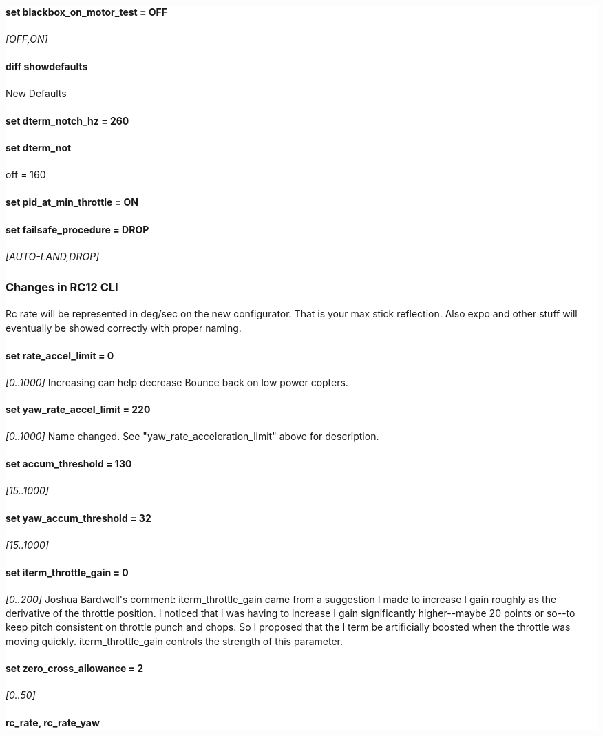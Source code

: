 #### set blackbox_on_motor_test = OFF

*[OFF,ON]*

#### diff showdefaults

 New Defaults
#### set dterm_notch_hz = 260

#### set dterm_not
off = 160

#### set pid_at_min_throttle = ON

#### set failsafe_procedure = DROP

*[AUTO-LAND,DROP]*

### Changes in RC12 CLI

Rc rate will be represented in deg/sec on the new configurator. That is your max stick reflection.
Also expo and other stuff will eventually be showed correctly with proper naming.

#### set rate_accel_limit = 0

*[0..1000]*
Increasing can help decrease Bounce back on low power copters.

#### set yaw_rate_accel_limit = 220

*[0..1000]*
Name changed.  See "yaw_rate_acceleration_limit" above for description.

#### set accum_threshold = 130

*[15..1000]*
#### set yaw_accum_threshold = 32

*[15..1000]*

#### set iterm_throttle_gain = 0

*[0..200]*
Joshua Bardwell's comment:
iterm_throttle_gain came from a suggestion I made to increase I gain roughly as the derivative of the throttle position. I noticed that I was having to increase I gain significantly higher--maybe 20 points or so--to keep pitch consistent on throttle punch and chops. So I proposed that the I term be artificially boosted when the throttle was moving quickly. iterm_throttle_gain controls the strength of this parameter.

#### set zero_cross_allowance = 2

*[0..50]*

#### rc_rate, rc_rate_yaw
